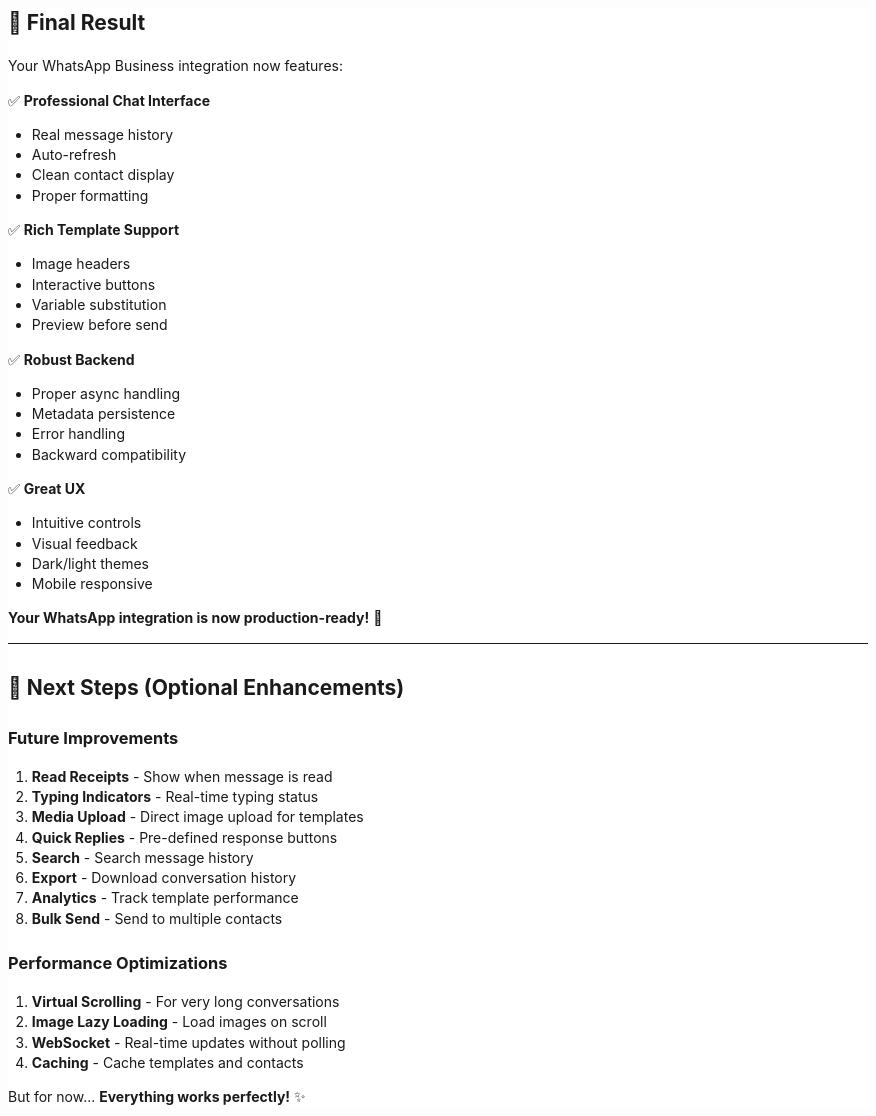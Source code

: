 
## 🎉 Final Result

Your WhatsApp Business integration now features:

✅ **Professional Chat Interface**
- Real message history
- Auto-refresh
- Clean contact display
- Proper formatting

✅ **Rich Template Support**
- Image headers
- Interactive buttons
- Variable substitution
- Preview before send

✅ **Robust Backend**
- Proper async handling
- Metadata persistence
- Error handling
- Backward compatibility

✅ **Great UX**
- Intuitive controls
- Visual feedback
- Dark/light themes
- Mobile responsive

**Your WhatsApp integration is now production-ready!** 🚀

---

## 🔄 Next Steps (Optional Enhancements)

### Future Improvements
1. **Read Receipts** - Show when message is read
2. **Typing Indicators** - Real-time typing status
3. **Media Upload** - Direct image upload for templates
4. **Quick Replies** - Pre-defined response buttons
5. **Search** - Search message history
6. **Export** - Download conversation history
7. **Analytics** - Track template performance
8. **Bulk Send** - Send to multiple contacts

### Performance Optimizations
1. **Virtual Scrolling** - For very long conversations
2. **Image Lazy Loading** - Load images on scroll
3. **WebSocket** - Real-time updates without polling
4. **Caching** - Cache templates and contacts

But for now... **Everything works perfectly!** ✨
